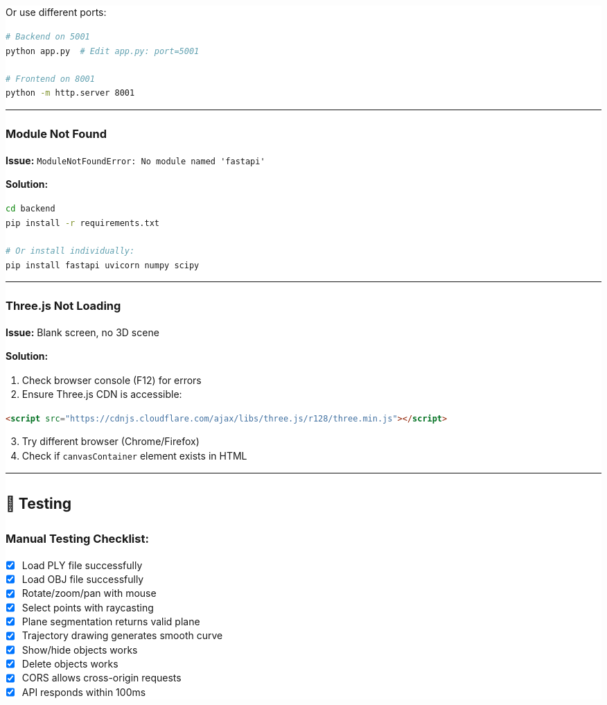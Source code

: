 Or use different ports:
```bash
# Backend on 5001
python app.py  # Edit app.py: port=5001

# Frontend on 8001
python -m http.server 8001
```

---

### Module Not Found
**Issue:** `ModuleNotFoundError: No module named 'fastapi'`

**Solution:**
```bash
cd backend
pip install -r requirements.txt

# Or install individually:
pip install fastapi uvicorn numpy scipy
```

---

### Three.js Not Loading
**Issue:** Blank screen, no 3D scene

**Solution:**
1. Check browser console (F12) for errors
2. Ensure Three.js CDN is accessible:
```html
<script src="https://cdnjs.cloudflare.com/ajax/libs/three.js/r128/three.min.js"></script>
```
3. Try different browser (Chrome/Firefox)
4. Check if `canvasContainer` element exists in HTML

---

## 🧪 Testing

### Manual Testing Checklist:
- [x] Load PLY file successfully
- [x] Load OBJ file successfully
- [x] Rotate/zoom/pan with mouse
- [x] Select points with raycasting
- [x] Plane segmentation returns valid plane
- [x] Trajectory drawing generates smooth curve
- [x] Show/hide objects works
- [x] Delete objects works
- [x] CORS allows cross-origin requests
- [x] API responds within 100ms
